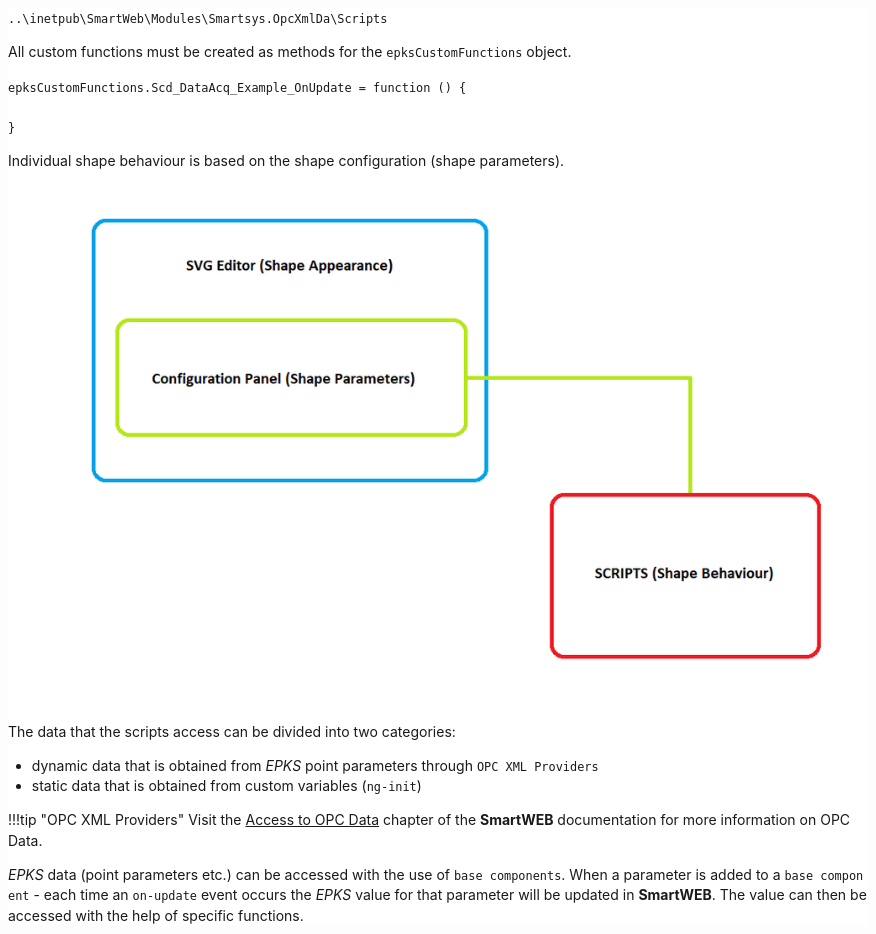 ```
..\inetpub\SmartWeb\Modules\Smartsys.OpcXmlDa\Scripts
```

All custom functions must be created as methods for the `epksCustomFunctions` object.

```
epksCustomFunctions.Scd_DataAcq_Example_OnUpdate = function () {

}
```


Individual shape behaviour is based on the shape configuration (shape parameters).

![](./media/dynamic-shapes-development/15.png)

The data that the scripts access can be divided into two categories:

* dynamic data that is obtained from *EPKS* point parameters through `OPC XML Providers`
* static data that is obtained from custom variables (`ng-init`) 

!!!tip "OPC XML Providers"
     Visit the [Access to OPC Data](../access-to-opc-data) chapter of the **SmartWEB** documentation for more information on OPC Data.

*EPKS* data (point parameters etc.) can be accessed with the use of `base components`. When a parameter is added to a `base component` - each time an `on-update` event occurs the *EPKS* value for that parameter will be updated in **SmartWEB**. The value can then be accessed with the help of specific functions.
